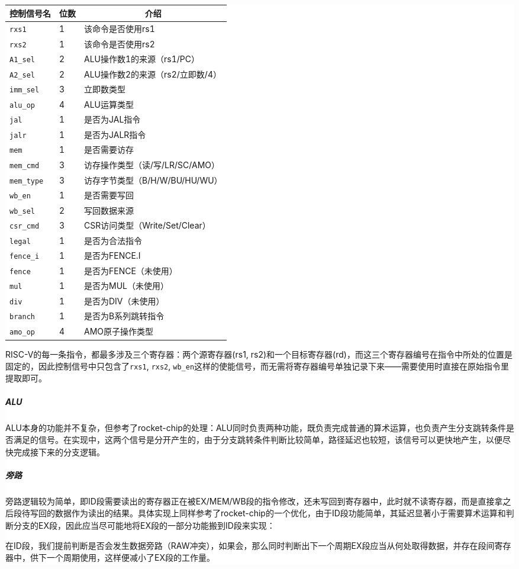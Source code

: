 | 控制信号名      | 位数   | 介绍                       |
| ---------- | ---- | ------------------------ |
| `rxs1`     | 1    | 该命令是否使用rs1               |
| `rxs2`     | 1    | 该命令是否使用rs2               |
| `A1_sel`   | 2    | ALU操作数1的来源（rs1/PC）       |
| `A2_sel`   | 2    | ALU操作数2的来源（rs2/立即数/4）    |
| `imm_sel`  | 3    | 立即数类型                    |
| `alu_op`   | 4    | ALU运算类型                  |
| `jal`      | 1    | 是否为JAL指令                 |
| `jalr`     | 1    | 是否为JALR指令                |
| `mem`      | 1    | 是否需要访存                   |
| `mem_cmd`  | 3    | 访存操作类型（读/写/LR/SC/AMO）    |
| `mem_type` | 3    | 访存字节类型（B/H/W/BU/HU/WU）   |
| `wb_en`    | 1    | 是否需要写回                   |
| `wb_sel`   | 2    | 写回数据来源                   |
| `csr_cmd`  | 3    | CSR访问类型（Write/Set/Clear） |
| `legal`    | 1    | 是否为合法指令                  |
| `fence_i`  | 1    | 是否为FENCE.I               |
| `fence`    | 1    | 是否为FENCE（未使用）            |
| `mul`      | 1    | 是否为MUL（未使用）              |
| `div`      | 1    | 是否为DIV（未使用）              |
| `branch`   | 1    | 是否为B系列跳转指令               |
| `amo_op`   | 4    | AMO原子操作类型                |

RISC-V的每一条指令，都最多涉及三个寄存器：两个源寄存器(rs1, rs2)和一个目标寄存器(rd)，而这三个寄存器编号在指令中所处的位置是固定的，因此控制信号中只包含了`rxs1`, `rxs2`, `wb_en`这样的使能信号，而无需将寄存器编号单独记录下来——需要使用时直接在原始指令里提取即可。

##### ALU

ALU本身的功能并不复杂，但参考了rocket-chip的处理：ALU同时负责两种功能，既负责完成普通的算术运算，也负责产生分支跳转条件是否满足的信号。在实现中，这两个信号是分开产生的，由于分支跳转条件判断比较简单，路径延迟也较短，该信号可以更快地产生，以便尽快完成接下来的分支逻辑。

##### 旁路

旁路逻辑较为简单，即ID段需要读出的寄存器正在被EX/MEM/WB段的指令修改，还未写回到寄存器中，此时就不读寄存器，而是直接拿之后段待写回的数据作为读出的结果。具体实现上同样参考了rocket-chip的一个优化，由于ID段功能简单，其延迟显著小于需要算术运算和判断分支的EX段，因此应当尽可能地将EX段的一部分功能搬到ID段来实现：

在ID段，我们提前判断是否会发生数据旁路（RAW冲突），如果会，那么同时判断出下一个周期EX段应当从何处取得数据，并存在段间寄存器中，供下一个周期使用，这样便减小了EX段的工作量。
